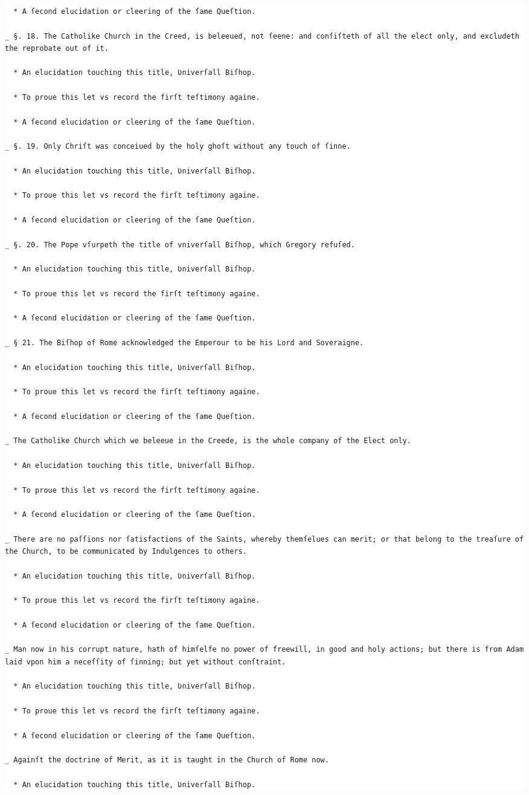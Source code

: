       * A ſecond elucidation or cleering of the ſame Queſtion.

    _ §. 18. The Catholike Church in the Creed, is beleeued, not ſeene: and conſiſteth of all the elect only, and excludeth the reprobate out of it.

      * An elucidation touching this title, Ʋniverſall Biſhop.

      * To proue this let vs record the firſt teſtimony againe.

      * A ſecond elucidation or cleering of the ſame Queſtion.

    _ §. 19. Only Chriſt was conceiued by the holy ghoſt without any touch of ſinne.

      * An elucidation touching this title, Ʋniverſall Biſhop.

      * To proue this let vs record the firſt teſtimony againe.

      * A ſecond elucidation or cleering of the ſame Queſtion.

    _ §. 20. The Pope vſurpeth the title of vniverſall Biſhop, which Gregory refuſed.

      * An elucidation touching this title, Ʋniverſall Biſhop.

      * To proue this let vs record the firſt teſtimony againe.

      * A ſecond elucidation or cleering of the ſame Queſtion.

    _ § 21. The Biſhop of Rome acknowledged the Emperour to be his Lord and Soveraigne.

      * An elucidation touching this title, Ʋniverſall Biſhop.

      * To proue this let vs record the firſt teſtimony againe.

      * A ſecond elucidation or cleering of the ſame Queſtion.

    _ The Catholike Church which we beleeue in the Creede, is the whole company of the Elect only.

      * An elucidation touching this title, Ʋniverſall Biſhop.

      * To proue this let vs record the firſt teſtimony againe.

      * A ſecond elucidation or cleering of the ſame Queſtion.

    _ There are no paſſions nor ſatisfactions of the Saints, whereby themſelues can merit; or that belong to the treaſure of the Church, to be communicated by Indulgences to others.

      * An elucidation touching this title, Ʋniverſall Biſhop.

      * To proue this let vs record the firſt teſtimony againe.

      * A ſecond elucidation or cleering of the ſame Queſtion.

    _ Man now in his corrupt nature, hath of himſelfe no power of freewill, in good and holy actions; but there is from Adam laid vpon him a neceſſity of ſinning; but yet without conſtraint.

      * An elucidation touching this title, Ʋniverſall Biſhop.

      * To proue this let vs record the firſt teſtimony againe.

      * A ſecond elucidation or cleering of the ſame Queſtion.

    _ Againſt the doctrine of Merit, as it is taught in the Church of Rome now.

      * An elucidation touching this title, Ʋniverſall Biſhop.
